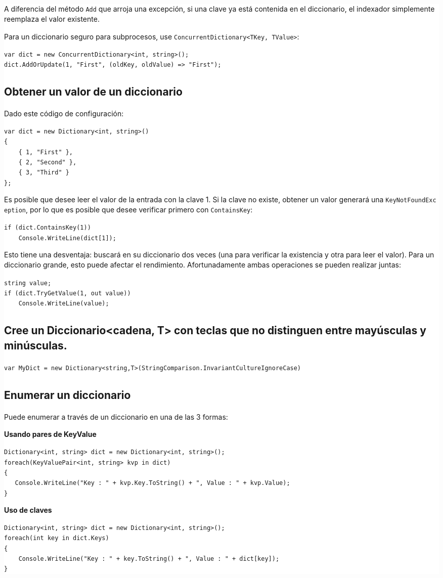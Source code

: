 A diferencia del método `Add` que arroja una excepción, si una clave ya está contenida en el diccionario, el indexador simplemente reemplaza el valor existente.

Para un diccionario seguro para subprocesos, use `ConcurrentDictionary<TKey, TValue>`:

    var dict = new ConcurrentDictionary<int, string>();
    dict.AddOrUpdate(1, "First", (oldKey, oldValue) => "First");



## Obtener un valor de un diccionario
Dado este código de configuración:

    var dict = new Dictionary<int, string>()
    {
        { 1, "First" },
        { 2, "Second" },
        { 3, "Third" }
    };

Es posible que desee leer el valor de la entrada con la clave 1. Si la clave no existe, obtener un valor generará una `KeyNotFoundException`, por lo que es posible que desee verificar primero con `ContainsKey`:

    if (dict.ContainsKey(1))
        Console.WriteLine(dict[1]);

Esto tiene una desventaja: buscará en su diccionario dos veces (una para verificar la existencia y otra para leer el valor). Para un diccionario grande, esto puede afectar el rendimiento. Afortunadamente ambas operaciones se pueden realizar juntas:

    string value;
    if (dict.TryGetValue(1, out value))
        Console.WriteLine(value);


## Cree un Diccionario<cadena, T> con teclas que no distinguen entre mayúsculas y minúsculas.
    var MyDict = new Dictionary<string,T>(StringComparison.InvariantCultureIgnoreCase)

## Enumerar un diccionario
Puede enumerar a través de un diccionario en una de las 3 formas:

**Usando pares de KeyValue**

    Dictionary<int, string> dict = new Dictionary<int, string>();
    foreach(KeyValuePair<int, string> kvp in dict) 
    {
       Console.WriteLine("Key : " + kvp.Key.ToString() + ", Value : " + kvp.Value);
    }

**Uso de claves**

    Dictionary<int, string> dict = new Dictionary<int, string>();
    foreach(int key in dict.Keys)
    {
        Console.WriteLine("Key : " + key.ToString() + ", Value : " + dict[key]);
    }


[1]: https://msdn.microsoft.com/en-us/library/xfhwa508(v=vs.100).aspx
[2]: https://msdn.microsoft.com/en-us/library/9eekhta0(v=vs.100).aspx
[1]: https://msdn.microsoft.com/library/htszx2dy(v=vs.110).aspx